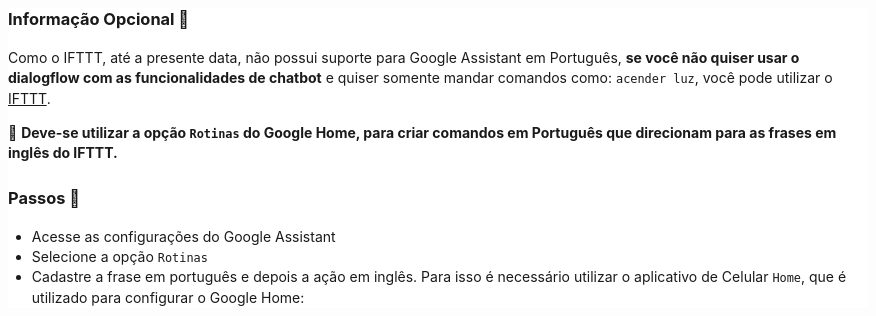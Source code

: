 ### Informação Opcional 📣

Como o IFTTT, até a presente data, não possui suporte para Google Assistant em Português, **se você não quiser usar o dialogflow com as funcionalidades de chatbot** e quiser somente mandar comandos como: `acender luz`, você pode utilizar o [IFTTT](https://www.bluelux.com.br/o-que-e-ifttt-como-ele-funciona/).

👀 **Deve-se utilizar a opção `Rotinas` do Google Home, para criar comandos em Português que direcionam para as frases em inglês do IFTTT.**

### Passos 📓

- Acesse as configurações do Google Assistant
- Selecione a opção `Rotinas`
- Cadastre a frase em português e depois a ação em inglês. Para isso é necessário utilizar o aplicativo de Celular `Home`, que é utilizado para configurar o Google Home:
